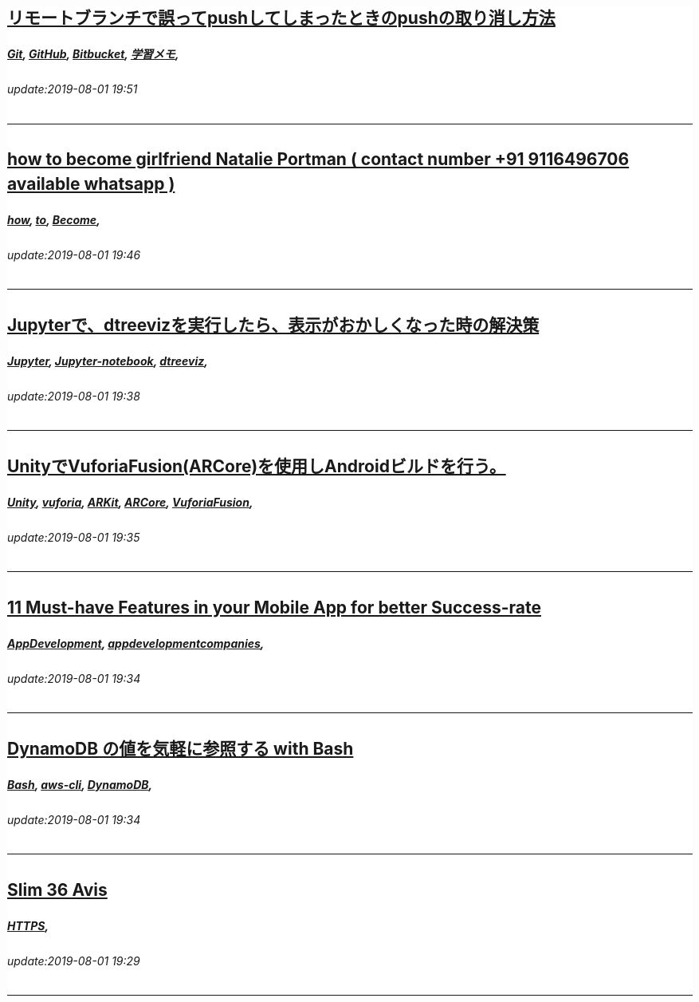## [リモートブランチで誤ってpushしてしまったときのpushの取り消し方法](https://qiita.com/hirokik-0076/items/bfa88da24642b498b9db)
##### [Git](https://qiita.com/tags/Git), [GitHub](https://qiita.com/tags/GitHub), [Bitbucket](https://qiita.com/tags/Bitbucket), [学習メモ](https://qiita.com/tags/学習メモ), 
###### update:2019-08-01 19:51
---
## [how to become girlfriend Natalie Portman ( contact number +91 9116496706 available whatsapp )](https://qiita.com/spell63/items/74dac6314cf3106df728)
##### [how](https://qiita.com/tags/how), [to](https://qiita.com/tags/to), [Become](https://qiita.com/tags/Become), 
###### update:2019-08-01 19:46
---
## [Jupyterで、dtreevizを実行したら、表示がおかしくなった時の解決策](https://qiita.com/pocket_kyoto/items/773ab22e7933555a5ab2)
##### [Jupyter](https://qiita.com/tags/Jupyter), [Jupyter-notebook](https://qiita.com/tags/Jupyter-notebook), [dtreeviz](https://qiita.com/tags/dtreeviz), 
###### update:2019-08-01 19:38
---
## [UnityでVuforiaFusion(ARCore)を使用しAndroidビルドを行う。](https://qiita.com/Yuzu_Unity/items/3804e1c9d56e158d427d)
##### [Unity](https://qiita.com/tags/Unity), [vuforia](https://qiita.com/tags/vuforia), [ARKit](https://qiita.com/tags/ARKit), [ARCore](https://qiita.com/tags/ARCore), [VuforiaFusion](https://qiita.com/tags/VuforiaFusion), 
###### update:2019-08-01 19:35
---
## [11 Must-have Features in your Mobile App for better Success-rate](https://qiita.com/prismetric/items/5feb7dfeb21cca1c87a7)
##### [AppDevelopment](https://qiita.com/tags/AppDevelopment), [appdevelopmentcompanies](https://qiita.com/tags/appdevelopmentcompanies), 
###### update:2019-08-01 19:34
---
## [DynamoDB の値を気軽に参照する with Bash](https://qiita.com/terra_yucco/items/8a846323ca7033d82c79)
##### [Bash](https://qiita.com/tags/Bash), [aws-cli](https://qiita.com/tags/aws-cli), [DynamoDB](https://qiita.com/tags/DynamoDB), 
###### update:2019-08-01 19:34
---
## [Slim 36 Avis](https://qiita.com/davidvarner/items/7255abc589656cf0dd70)
##### [HTTPS](https://qiita.com/tags/HTTPS), 
###### update:2019-08-01 19:29
---